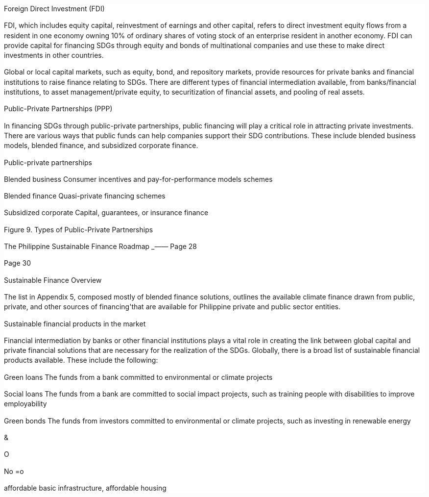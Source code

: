 Foreign Direct Investment (FDI)

FDI, which includes equity capital, reinvestment of earnings and other capital, refers to direct investment equity flows from a resident in one economy owning 10% of ordinary shares of voting stock of an enterprise resident in another economy. FDI can provide capital for financing SDGs through equity and bonds of multinational companies and use these to make direct investments in other countries.

Global or local capital markets, such as equity, bond, and repository markets, provide resources for private banks and financial institutions to raise finance relating to SDGs. There are different types of financial intermediation available, from banks/financial institutions, to asset management/private equity, to securitization of financial assets, and pooling of real assets.

Public-Private Partnerships (PPP)

In financing SDGs through public-private partnerships, public financing will play a critical role in attracting private investments. There are various ways that public funds can help companies support their SDG contributions. These include blended business models, blended finance, and subsidized corporate finance.

Public-private partnerships

Blended business Consumer incentives and pay-for-performance models schemes

Blended finance Quasi-private financing schemes

Subsidized corporate Capital, guarantees, or insurance finance

Figure 9. Types of Public-Private Partnerships

The Philippine Sustainable Finance Roadmap _—— Page 28

Page 30

Sustainable Finance Overview

The list in Appendix 5, composed mostly of blended finance solutions, outlines the available climate finance drawn from public, private, and other sources of financing'that are available for Philippine private and public sector entities.

Sustainable financial products in the market

Financial intermediation by banks or other financial institutions plays a vital role in creating the link between global capital and private financial solutions that are necessary for the realization of the SDGs. Globally, there is a broad list of sustainable financial products available. These include the following:

Green loans The funds from a bank committed to environmental or climate projects

Social loans The funds from a bank are committed to social impact projects, such as training people with disabilities to improve employability

Green bonds The funds from investors committed to environmental or climate projects, such as investing in renewable energy

&

O

No =o

affordable basic infrastructure, affordable housing

